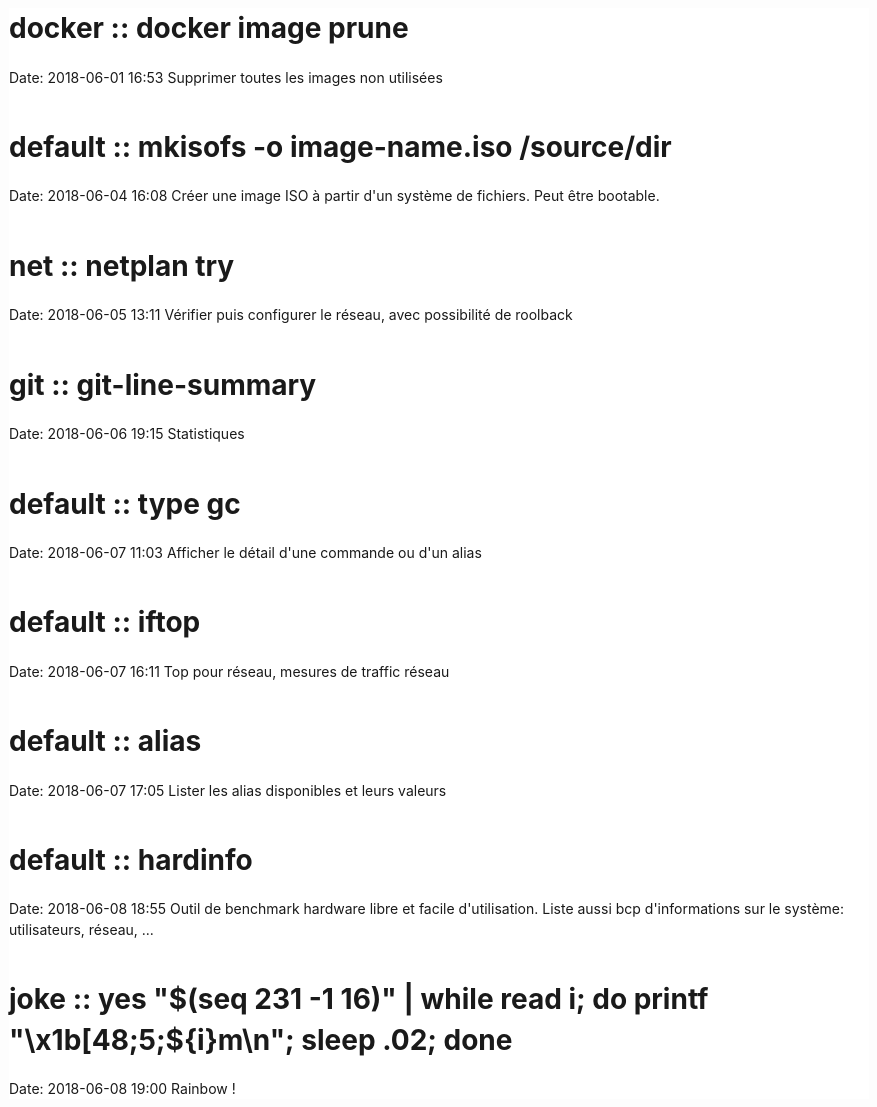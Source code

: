 
# docker :: docker image prune 
Date: 2018-06-01 16:53
Supprimer toutes les images non utilisées


# default :: mkisofs -o image-name.iso /source/dir 
Date: 2018-06-04 16:08
Créer une image ISO à partir d'un système de fichiers. Peut être bootable.


# net :: netplan try 
Date: 2018-06-05 13:11
Vérifier puis configurer le réseau, avec possibilité de roolback


# git :: git-line-summary 
Date: 2018-06-06 19:15
Statistiques


# default :: type gc 
Date: 2018-06-07 11:03
Afficher le détail d'une commande ou d'un alias


# default :: iftop 
Date: 2018-06-07 16:11
Top pour réseau, mesures de traffic réseau


# default :: alias 
Date: 2018-06-07 17:05
Lister les alias disponibles et leurs valeurs


# default :: hardinfo 
Date: 2018-06-08 18:55
Outil de benchmark hardware libre et facile d'utilisation. Liste aussi bcp d'informations sur le système: utilisateurs, réseau, ...


# joke :: yes "$(seq 231 -1 16)" | while read i; do printf "\x1b[48;5;${i}m\n"; sleep .02; done 
Date: 2018-06-08 19:00
Rainbow !

